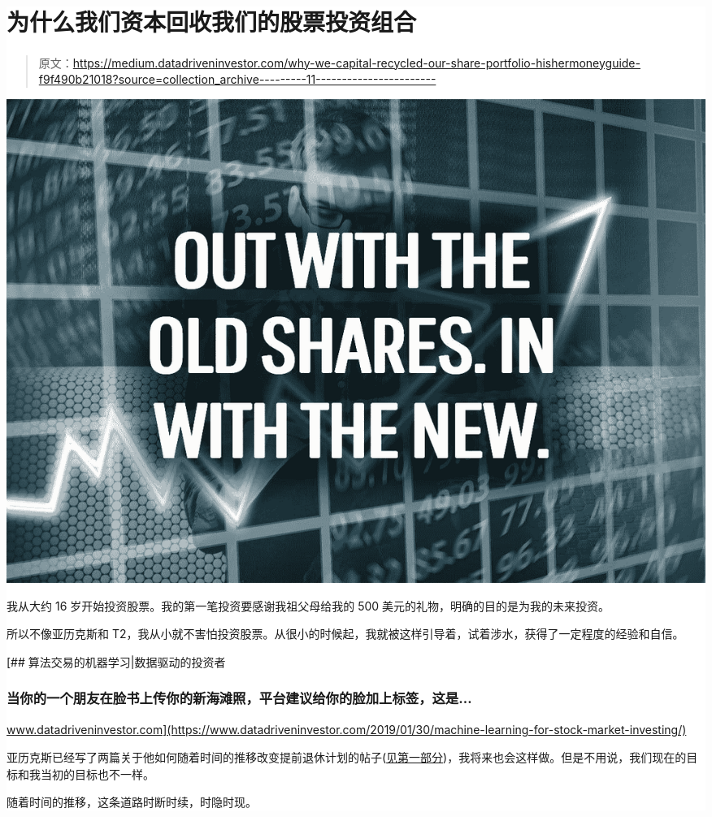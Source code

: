 # 为什么我们资本回收我们的股票投资组合

> 原文：<https://medium.datadriveninvestor.com/why-we-capital-recycled-our-share-portfolio-hishermoneyguide-f9f490b21018?source=collection_archive---------11----------------------->

![](img/546c9274835773f0623d23c056a594e6.png)

我从大约 16 岁开始投资股票。我的第一笔投资要感谢我祖父母给我的 500 美元的礼物，明确的目的是为我的未来投资。

所以不像亚历克斯和 T2，我从小就不害怕投资股票。从很小的时候起，我就被这样引导着，试着涉水，获得了一定程度的经验和自信。

[](https://www.datadriveninvestor.com/2019/01/30/machine-learning-for-stock-market-investing/) [## 算法交易的机器学习|数据驱动的投资者

### 当你的一个朋友在脸书上传你的新海滩照，平台建议给你的脸加上标签，这是…

www.datadriveninvestor.com](https://www.datadriveninvestor.com/2019/01/30/machine-learning-for-stock-market-investing/) 

亚历克斯已经写了两篇关于他如何随着时间的推移改变提前退休计划的帖子([见第一部分](https://hishermoneyguide.com/we-capital-recycled-our-share-portfolio/alexs-early-early-retirement-plans-story-pre-ellie))，我将来也会这样做。但是不用说，我们现在的目标和我当初的目标也不一样。

随着时间的推移，这条道路时断时续，时隐时现。
